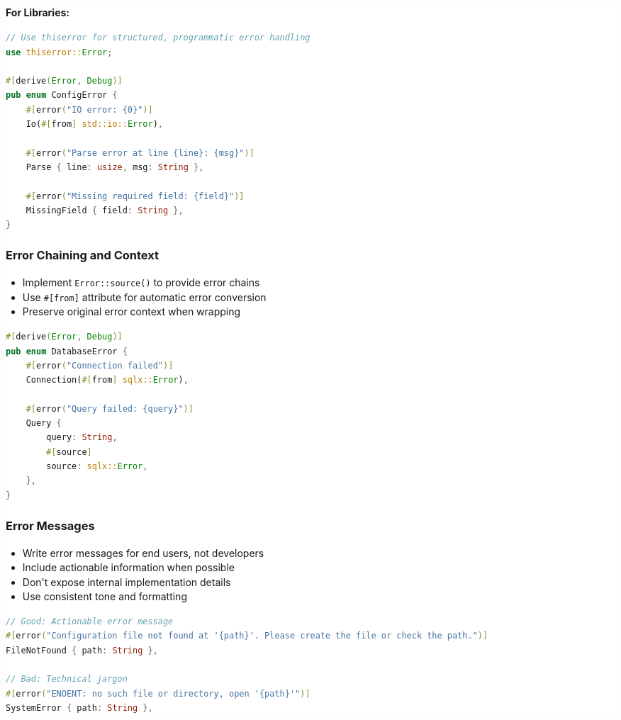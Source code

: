 **For Libraries:**
```rust
// Use thiserror for structured, programmatic error handling
use thiserror::Error;

#[derive(Error, Debug)]
pub enum ConfigError {
    #[error("IO error: {0}")]
    Io(#[from] std::io::Error),
    
    #[error("Parse error at line {line}: {msg}")]
    Parse { line: usize, msg: String },
    
    #[error("Missing required field: {field}")]
    MissingField { field: String },
}
```

### Error Chaining and Context
- Implement `Error::source()` to provide error chains
- Use `#[from]` attribute for automatic error conversion
- Preserve original error context when wrapping

```rust
#[derive(Error, Debug)]
pub enum DatabaseError {
    #[error("Connection failed")]
    Connection(#[from] sqlx::Error),
    
    #[error("Query failed: {query}")]
    Query { 
        query: String,
        #[source]
        source: sqlx::Error,
    },
}
```

### Error Messages
- Write error messages for end users, not developers
- Include actionable information when possible
- Don't expose internal implementation details
- Use consistent tone and formatting

```rust
// Good: Actionable error message
#[error("Configuration file not found at '{path}'. Please create the file or check the path.")]
FileNotFound { path: String },

// Bad: Technical jargon
#[error("ENOENT: no such file or directory, open '{path}'")]
SystemError { path: String },
```
